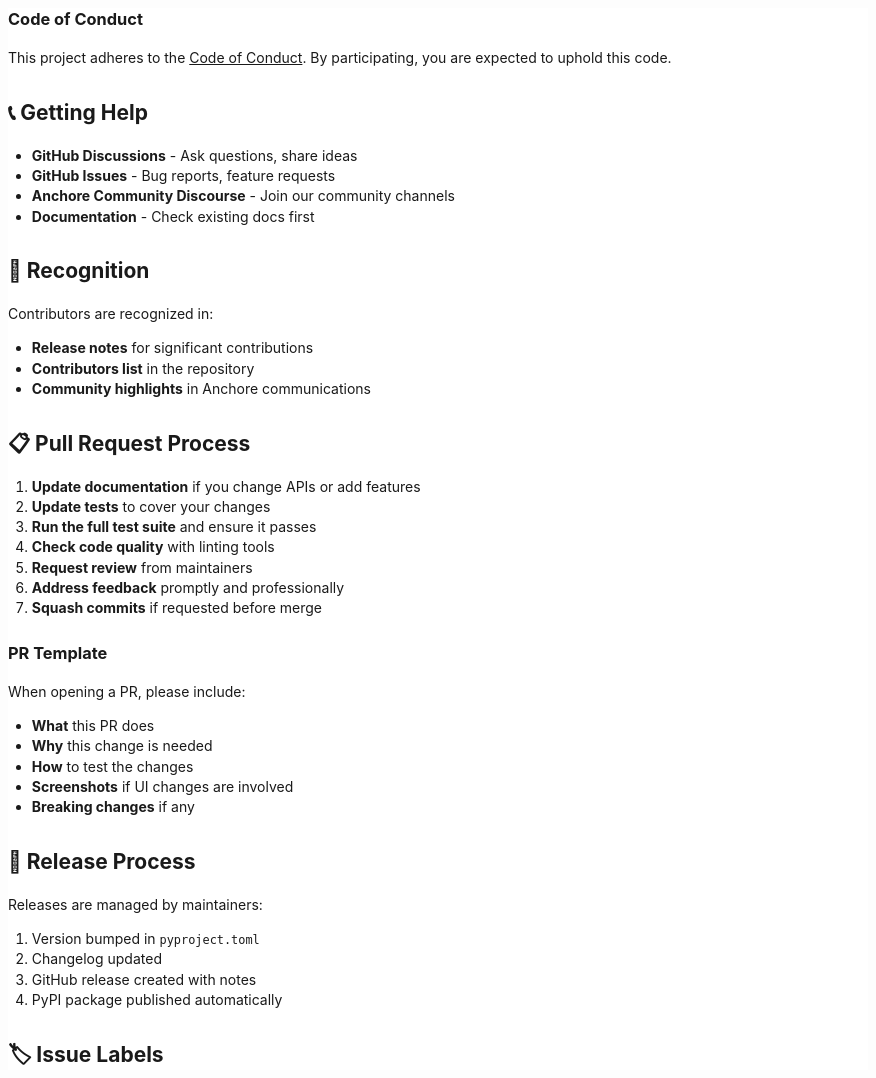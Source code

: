 ### Code of Conduct

This project adheres to the [Code of Conduct](CODE_OF_CONDUCT.md). By participating, you are expected to uphold this code.

## 📞 Getting Help

- **GitHub Discussions** - Ask questions, share ideas
- **GitHub Issues** - Bug reports, feature requests  
- **Anchore Community Discourse** - Join our community channels
- **Documentation** - Check existing docs first

## 🎉 Recognition

Contributors are recognized in:

- **Release notes** for significant contributions
- **Contributors list** in the repository
- **Community highlights** in Anchore communications

## 📋 Pull Request Process

1. **Update documentation** if you change APIs or add features
2. **Update tests** to cover your changes  
3. **Run the full test suite** and ensure it passes
4. **Check code quality** with linting tools
5. **Request review** from maintainers
6. **Address feedback** promptly and professionally
7. **Squash commits** if requested before merge

### PR Template

When opening a PR, please include:

- **What** this PR does
- **Why** this change is needed
- **How** to test the changes
- **Screenshots** if UI changes are involved
- **Breaking changes** if any

## 🔄 Release Process

Releases are managed by maintainers:

1. Version bumped in `pyproject.toml`
2. Changelog updated
3. GitHub release created with notes
4. PyPI package published automatically

## 🏷️ Issue Labels
